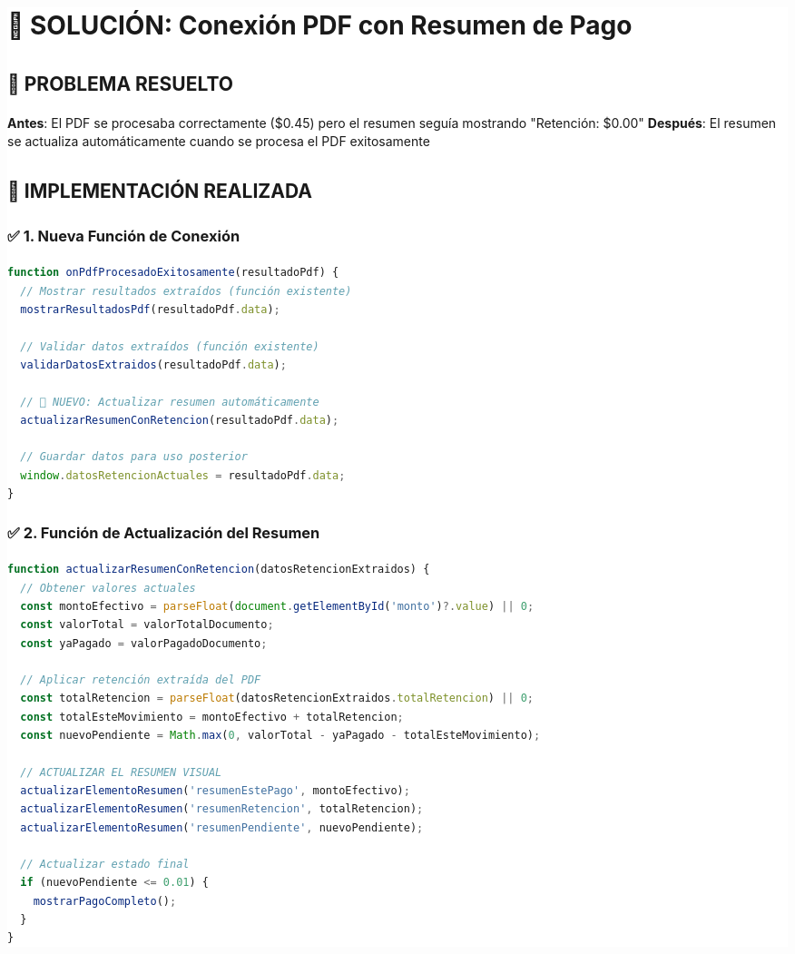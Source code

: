 # 🔗 SOLUCIÓN: Conexión PDF con Resumen de Pago

## 🎯 PROBLEMA RESUELTO
**Antes**: El PDF se procesaba correctamente ($0.45) pero el resumen seguía mostrando "Retención: $0.00"
**Después**: El resumen se actualiza automáticamente cuando se procesa el PDF exitosamente

## 🔧 IMPLEMENTACIÓN REALIZADA

### ✅ 1. Nueva Función de Conexión
```javascript
function onPdfProcesadoExitosamente(resultadoPdf) {
  // Mostrar resultados extraídos (función existente)
  mostrarResultadosPdf(resultadoPdf.data);
  
  // Validar datos extraídos (función existente)
  validarDatosExtraidos(resultadoPdf.data);
  
  // 🔧 NUEVO: Actualizar resumen automáticamente
  actualizarResumenConRetencion(resultadoPdf.data);
  
  // Guardar datos para uso posterior
  window.datosRetencionActuales = resultadoPdf.data;
}
```

### ✅ 2. Función de Actualización del Resumen
```javascript
function actualizarResumenConRetencion(datosRetencionExtraidos) {
  // Obtener valores actuales
  const montoEfectivo = parseFloat(document.getElementById('monto')?.value) || 0;
  const valorTotal = valorTotalDocumento;
  const yaPagado = valorPagadoDocumento;
  
  // Aplicar retención extraída del PDF
  const totalRetencion = parseFloat(datosRetencionExtraidos.totalRetencion) || 0;
  const totalEsteMovimiento = montoEfectivo + totalRetencion;
  const nuevoPendiente = Math.max(0, valorTotal - yaPagado - totalEsteMovimiento);
  
  // ACTUALIZAR EL RESUMEN VISUAL
  actualizarElementoResumen('resumenEstePago', montoEfectivo);
  actualizarElementoResumen('resumenRetencion', totalRetencion);
  actualizarElementoResumen('resumenPendiente', nuevoPendiente);
  
  // Actualizar estado final
  if (nuevoPendiente <= 0.01) {
    mostrarPagoCompleto();
  }
}
```
